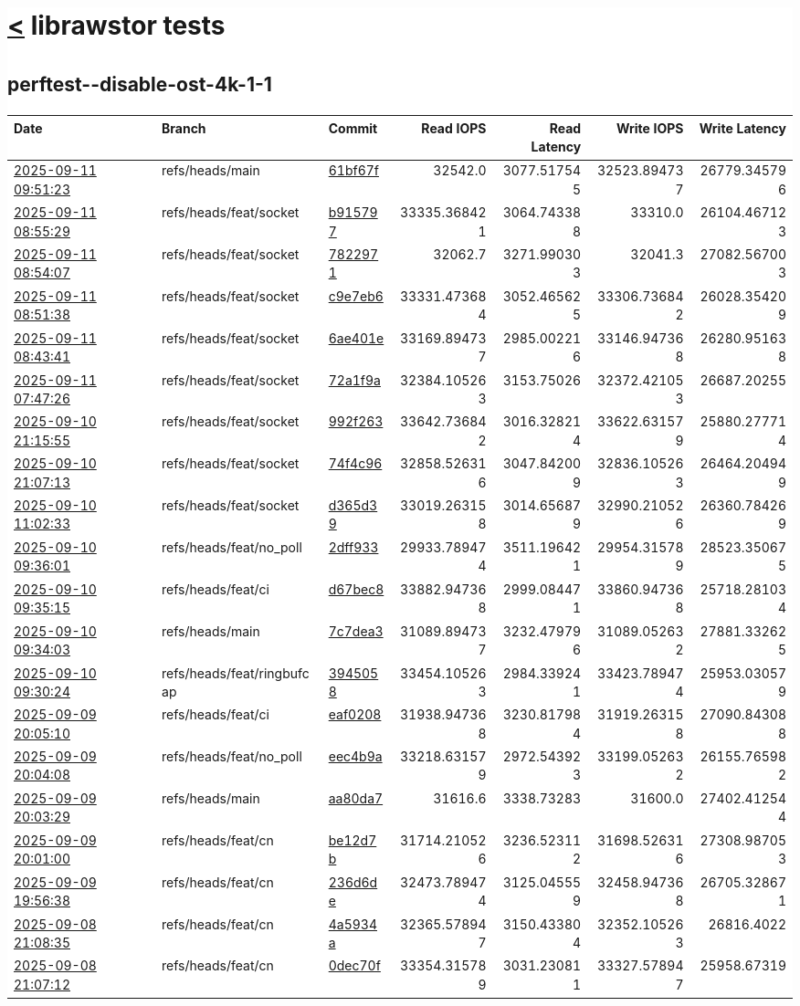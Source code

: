 # [&lt;](..) librawstor tests

## perftest--disable-ost-4k-1-1

| Date | Branch | Commit | Read IOPS | Read Latency | Write IOPS | Write Latency |
| :--- | :---   | :---   |      ---: |         ---: |       ---: |          ---: |
| [2025-09-11 09:51:23](perftest--disable-ost-4k-1-1/61bf67f808fa1d620a4db68b794a51a049486b11.md) | refs/heads/main | [61bf67f](https://github.com/rawstor/librawstor/commit/61bf67f808fa1d620a4db68b794a51a049486b11) | 32542.0 | 3077.517545 | 32523.894737 | 26779.345796 |
| [2025-09-11 08:55:29](perftest--disable-ost-4k-1-1/b9157978130ff8a4a3e158acc359843d9ea07b20.md) | refs/heads/feat/socket | [b915797](https://github.com/rawstor/librawstor/commit/b9157978130ff8a4a3e158acc359843d9ea07b20) | 33335.368421 | 3064.743388 | 33310.0 | 26104.467123 |
| [2025-09-11 08:54:07](perftest--disable-ost-4k-1-1/78229717498f13548eec8e2888e161edb6304b5b.md) | refs/heads/feat/socket | [7822971](https://github.com/rawstor/librawstor/commit/78229717498f13548eec8e2888e161edb6304b5b) | 32062.7 | 3271.990303 | 32041.3 | 27082.567003 |
| [2025-09-11 08:51:38](perftest--disable-ost-4k-1-1/c9e7eb6c52323f8ab0c04ad530d23733dc363c8c.md) | refs/heads/feat/socket | [c9e7eb6](https://github.com/rawstor/librawstor/commit/c9e7eb6c52323f8ab0c04ad530d23733dc363c8c) | 33331.473684 | 3052.465625 | 33306.736842 | 26028.354209 |
| [2025-09-11 08:43:41](perftest--disable-ost-4k-1-1/6ae401e42ac717cd44a5f5dfb86ce6d69171b78b.md) | refs/heads/feat/socket | [6ae401e](https://github.com/rawstor/librawstor/commit/6ae401e42ac717cd44a5f5dfb86ce6d69171b78b) | 33169.894737 | 2985.002216 | 33146.947368 | 26280.951638 |
| [2025-09-11 07:47:26](perftest--disable-ost-4k-1-1/72a1f9ae40b8734433d5413572bc58c93bc4a640.md) | refs/heads/feat/socket | [72a1f9a](https://github.com/rawstor/librawstor/commit/72a1f9ae40b8734433d5413572bc58c93bc4a640) | 32384.105263 | 3153.75026 | 32372.421053 | 26687.20255 |
| [2025-09-10 21:15:55](perftest--disable-ost-4k-1-1/992f263ed66f3201a47109786db287dbdf89f540.md) | refs/heads/feat/socket | [992f263](https://github.com/rawstor/librawstor/commit/992f263ed66f3201a47109786db287dbdf89f540) | 33642.736842 | 3016.328214 | 33622.631579 | 25880.277714 |
| [2025-09-10 21:07:13](perftest--disable-ost-4k-1-1/74f4c96965353b60a8ae76ae117315fe5539945d.md) | refs/heads/feat/socket | [74f4c96](https://github.com/rawstor/librawstor/commit/74f4c96965353b60a8ae76ae117315fe5539945d) | 32858.526316 | 3047.842009 | 32836.105263 | 26464.204949 |
| [2025-09-10 11:02:33](perftest--disable-ost-4k-1-1/d365d390a6279a818cfa0f9da9474be04c77d73d.md) | refs/heads/feat/socket | [d365d39](https://github.com/rawstor/librawstor/commit/d365d390a6279a818cfa0f9da9474be04c77d73d) | 33019.263158 | 3014.656879 | 32990.210526 | 26360.784269 |
| [2025-09-10 09:36:01](perftest--disable-ost-4k-1-1/2dff9338b2e5c25fecd26c20532833753c1aa2d6.md) | refs/heads/feat/no_poll | [2dff933](https://github.com/rawstor/librawstor/commit/2dff9338b2e5c25fecd26c20532833753c1aa2d6) | 29933.789474 | 3511.196421 | 29954.315789 | 28523.350675 |
| [2025-09-10 09:35:15](perftest--disable-ost-4k-1-1/d67bec8651fe94a3e3b6c8afc1a0b9a35cbbc043.md) | refs/heads/feat/ci | [d67bec8](https://github.com/rawstor/librawstor/commit/d67bec8651fe94a3e3b6c8afc1a0b9a35cbbc043) | 33882.947368 | 2999.084471 | 33860.947368 | 25718.281034 |
| [2025-09-10 09:34:03](perftest--disable-ost-4k-1-1/7c7dea342fff8e7650d80a04dc5c1976b493fff3.md) | refs/heads/main | [7c7dea3](https://github.com/rawstor/librawstor/commit/7c7dea342fff8e7650d80a04dc5c1976b493fff3) | 31089.894737 | 3232.479796 | 31089.052632 | 27881.332625 |
| [2025-09-10 09:30:24](perftest--disable-ost-4k-1-1/39450588ded3494716d87be6bddb329e04b17839.md) | refs/heads/feat/ringbufcap | [3945058](https://github.com/rawstor/librawstor/commit/39450588ded3494716d87be6bddb329e04b17839) | 33454.105263 | 2984.339241 | 33423.789474 | 25953.030579 |
| [2025-09-09 20:05:10](perftest--disable-ost-4k-1-1/eaf020815d53d3374c20888ae2f859b94db412f1.md) | refs/heads/feat/ci | [eaf0208](https://github.com/rawstor/librawstor/commit/eaf020815d53d3374c20888ae2f859b94db412f1) | 31938.947368 | 3230.817984 | 31919.263158 | 27090.843088 |
| [2025-09-09 20:04:08](perftest--disable-ost-4k-1-1/eec4b9adaf7366bbc92bbc289e7bb9aab41b7529.md) | refs/heads/feat/no_poll | [eec4b9a](https://github.com/rawstor/librawstor/commit/eec4b9adaf7366bbc92bbc289e7bb9aab41b7529) | 33218.631579 | 2972.543923 | 33199.052632 | 26155.765982 |
| [2025-09-09 20:03:29](perftest--disable-ost-4k-1-1/aa80da71e7fcd89c7fb2e2f03d3fbc7f72ec1cab.md) | refs/heads/main | [aa80da7](https://github.com/rawstor/librawstor/commit/aa80da71e7fcd89c7fb2e2f03d3fbc7f72ec1cab) | 31616.6 | 3338.73283 | 31600.0 | 27402.412544 |
| [2025-09-09 20:01:00](perftest--disable-ost-4k-1-1/be12d7bb87d97de2cf01472ed6fc0b64adace127.md) | refs/heads/feat/cn | [be12d7b](https://github.com/rawstor/librawstor/commit/be12d7bb87d97de2cf01472ed6fc0b64adace127) | 31714.210526 | 3236.523112 | 31698.526316 | 27308.987053 |
| [2025-09-09 19:56:38](perftest--disable-ost-4k-1-1/236d6dee8789bf20763c3e55e9798ad7940d64d3.md) | refs/heads/feat/cn | [236d6de](https://github.com/rawstor/librawstor/commit/236d6dee8789bf20763c3e55e9798ad7940d64d3) | 32473.789474 | 3125.045559 | 32458.947368 | 26705.328671 |
| [2025-09-08 21:08:35](perftest--disable-ost-4k-1-1/4a5934ab4b004850811bb992089bd654b197774e.md) | refs/heads/feat/cn | [4a5934a](https://github.com/rawstor/librawstor/commit/4a5934ab4b004850811bb992089bd654b197774e) | 32365.578947 | 3150.433804 | 32352.105263 | 26816.4022 |
| [2025-09-08 21:07:12](perftest--disable-ost-4k-1-1/0dec70f3678f5bda4018fc6f58a8ff77607f8dab.md) | refs/heads/feat/cn | [0dec70f](https://github.com/rawstor/librawstor/commit/0dec70f3678f5bda4018fc6f58a8ff77607f8dab) | 33354.315789 | 3031.230811 | 33327.578947 | 25958.67319 |